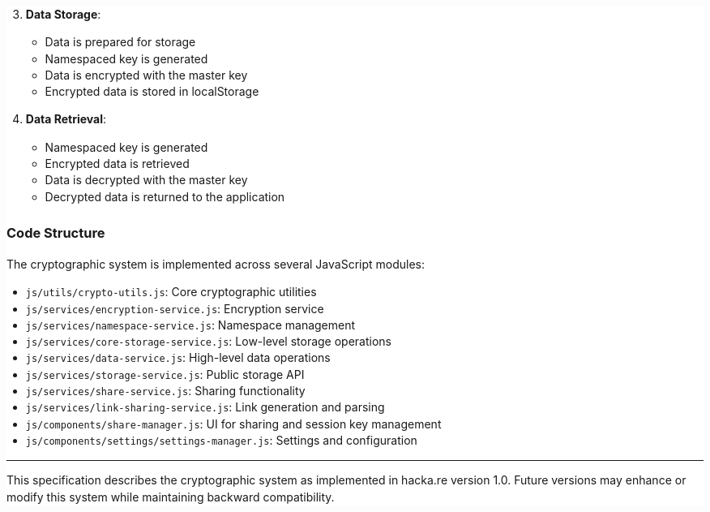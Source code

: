 3. **Data Storage**:
   - Data is prepared for storage
   - Namespaced key is generated
   - Data is encrypted with the master key
   - Encrypted data is stored in localStorage

4. **Data Retrieval**:
   - Namespaced key is generated
   - Encrypted data is retrieved
   - Data is decrypted with the master key
   - Decrypted data is returned to the application

### Code Structure

The cryptographic system is implemented across several JavaScript modules:

- `js/utils/crypto-utils.js`: Core cryptographic utilities
- `js/services/encryption-service.js`: Encryption service
- `js/services/namespace-service.js`: Namespace management
- `js/services/core-storage-service.js`: Low-level storage operations
- `js/services/data-service.js`: High-level data operations
- `js/services/storage-service.js`: Public storage API
- `js/services/share-service.js`: Sharing functionality
- `js/services/link-sharing-service.js`: Link generation and parsing
- `js/components/share-manager.js`: UI for sharing and session key management
- `js/components/settings/settings-manager.js`: Settings and configuration

---

This specification describes the cryptographic system as implemented in hacka.re version 1.0. Future versions may enhance or modify this system while maintaining backward compatibility.
